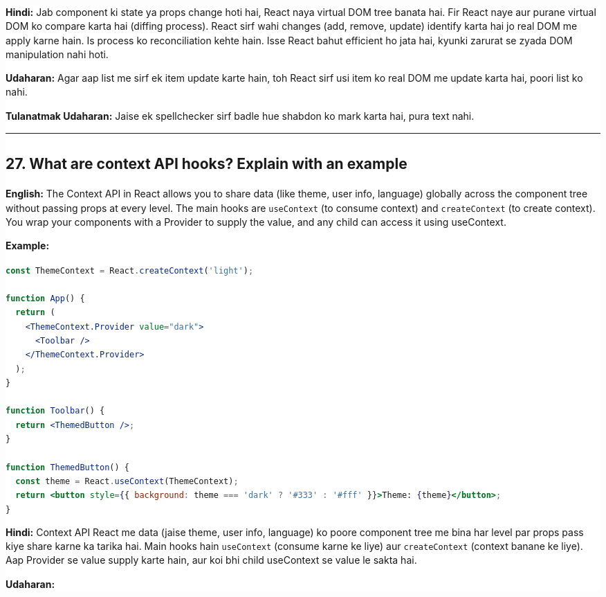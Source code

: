 **Hindi:**
Jab component ki state ya props change hoti hai, React naya virtual DOM tree banata hai. Fir React naye aur purane virtual DOM ko compare karta hai (diffing process). React sirf wahi changes (add, remove, update) identify karta hai jo real DOM me apply karne hain. Is process ko reconciliation kehte hain. Isse React bahut efficient ho jata hai, kyunki zarurat se zyada DOM manipulation nahi hoti.

**Udaharan:**
Agar aap list me sirf ek item update karte hain, toh React sirf usi item ko real DOM me update karta hai, poori list ko nahi.

**Tulanatmak Udaharan:**
Jaise ek spellchecker sirf badle hue shabdon ko mark karta hai, pura text nahi.

---

## 27. What are context API hooks? Explain with an example

**English:**
The Context API in React allows you to share data (like theme, user info, language) globally across the component tree without passing props at every level. The main hooks are `useContext` (to consume context) and `createContext` (to create context). You wrap your components with a Provider to supply the value, and any child can access it using useContext.

**Example:**

```jsx
const ThemeContext = React.createContext('light');

function App() {
  return (
    <ThemeContext.Provider value="dark">
      <Toolbar />
    </ThemeContext.Provider>
  );
}

function Toolbar() {
  return <ThemedButton />;
}

function ThemedButton() {
  const theme = React.useContext(ThemeContext);
  return <button style={{ background: theme === 'dark' ? '#333' : '#fff' }}>Theme: {theme}</button>;
}
```

**Hindi:**
Context API React me data (jaise theme, user info, language) ko poore component tree me bina har level par props pass kiye share karne ka tarika hai. Main hooks hain `useContext` (consume karne ke liye) aur `createContext` (context banane ke liye). Aap Provider se value supply karte hain, aur koi bhi child useContext se value le sakta hai.

**Udaharan:**
